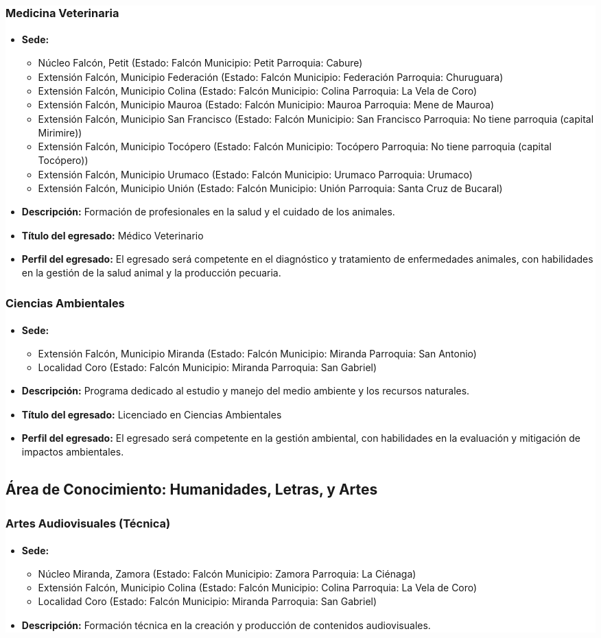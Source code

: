 ### Medicina Veterinaria

* **Sede:** 
  * Núcleo Falcón, Petit (Estado: Falcón Municipio: Petit Parroquia: Cabure)
  * Extensión Falcón, Municipio Federación (Estado: Falcón Municipio: Federación Parroquia: Churuguara)
  * Extensión Falcón, Municipio Colina (Estado: Falcón Municipio: Colina Parroquia: La Vela de Coro)
  * Extensión Falcón, Municipio Mauroa (Estado: Falcón Municipio: Mauroa Parroquia: Mene de Mauroa)
  * Extensión Falcón, Municipio San Francisco (Estado: Falcón Municipio: San Francisco Parroquia: No tiene parroquia (capital Mirimire))
  * Extensión Falcón, Municipio Tocópero (Estado: Falcón Municipio: Tocópero Parroquia: No tiene parroquia (capital Tocópero))
  * Extensión Falcón, Municipio Urumaco (Estado: Falcón Municipio: Urumaco Parroquia: Urumaco)
  * Extensión Falcón, Municipio Unión (Estado: Falcón Municipio: Unión Parroquia: Santa Cruz de Bucaral)

* **Descripción:** 
  Formación de profesionales en la salud y el cuidado de los animales.

* **Título del egresado:** 
  Médico Veterinario

* **Perfil del egresado:** 
  El egresado será competente en el diagnóstico y tratamiento de enfermedades animales, con habilidades en la gestión de la salud animal y la producción pecuaria.

### Ciencias Ambientales

* **Sede:** 
  * Extensión Falcón, Municipio Miranda (Estado: Falcón Municipio: Miranda Parroquia: San Antonio)
  * Localidad Coro (Estado: Falcón Municipio: Miranda Parroquia: San Gabriel)

* **Descripción:** 
  Programa dedicado al estudio y manejo del medio ambiente y los recursos naturales.

* **Título del egresado:** 
  Licenciado en Ciencias Ambientales

* **Perfil del egresado:** 
  El egresado será competente en la gestión ambiental, con habilidades en la evaluación y mitigación de impactos ambientales.

## Área de Conocimiento: Humanidades, Letras, y Artes

### Artes Audiovisuales (Técnica)

* **Sede:** 
  * Núcleo Miranda, Zamora (Estado: Falcón Municipio: Zamora Parroquia: La Ciénaga)
  * Extensión Falcón, Municipio Colina (Estado: Falcón Municipio: Colina Parroquia: La Vela de Coro)
  * Localidad Coro (Estado: Falcón Municipio: Miranda Parroquia: San Gabriel)

* **Descripción:** 
  Formación técnica en la creación y producción de contenidos audiovisuales.
